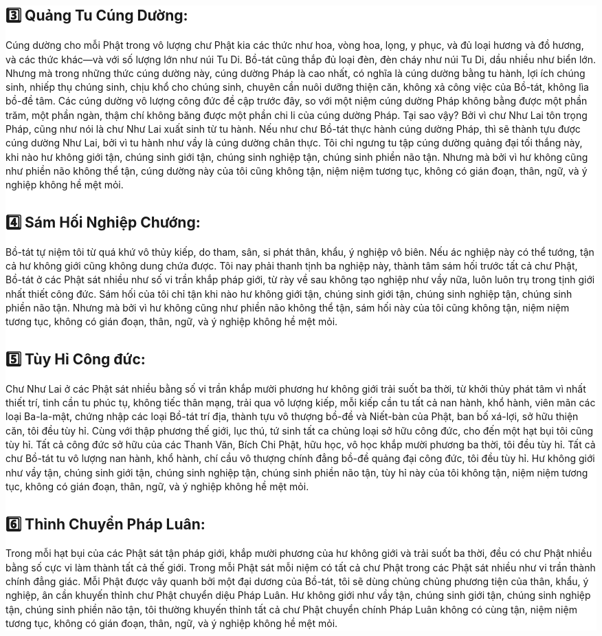 ## 3️⃣ Quảng Tu Cúng Dường: 

Cúng dường cho mỗi Phật trong vô lượng chư Phật kia các thức như hoa, vòng hoa, lọng, y phục, và đủ loại hương và đồ hương, và các thức khác—và với số lượng lớn như núi Tu Di. Bồ-tát cũng thắp đủ loại đèn, đèn cháy như núi Tu Di, dầu nhiều như biển lớn. Nhưng mà trong những thức cúng dường này, cúng dường Pháp là cao nhất, có nghĩa là cúng dường bằng tu hành, lợi ích chúng sinh, nhiếp thụ chúng sinh, chịu khổ cho chúng sinh, chuyên cần nuôi dưỡng thiện căn, không xả công việc của Bồ-tát, không lìa bồ-đề tâm. Các cúng dường vô lượng công đức đề cập trước đây, so với một niệm cúng dường Pháp không bằng được một phần trăm, một phần ngàn, thậm chí không băng được một phần chi li của cúng dường Pháp. Tại sao vậy? Bởi vì chư Như Lai tôn trọng Pháp, cũng như nói là chư Như Lai xuất sinh từ tu hành. Nếu như chư Bồ-tát thực hành cúng dường Pháp, thì sẽ thành tựu được cúng dường Như Lai, bởi vì tu hành như vầy là cúng dường chân thực. Tôi chỉ ngưng tu tập cúng dường quảng đại tối thắng này, khi nào hư không giới tận, chúng sinh giới tận, chúng sinh nghiệp tận, chúng sinh phiền não tận. Nhưng mà bởi vì hư không cũng như phiền não không thể tận, cúng dường này của tôi cũng không tận, niệm niệm tương tục, không có gián đoạn, thân, ngữ, và ý nghiệp không hề mệt mỏi.

## 4️⃣ Sám Hối Nghiệp Chướng: 

Bồ-tát tự niệm tôi từ quá khứ vô thủy kiếp, do tham, sân, si phát thân, khẩu, ý nghiệp vô biên. Nếu ác nghiệp này có thể tướng, tận cả hư không giới cũng không dung chứa được. Tôi nay phải thanh tịnh ba nghiệp này, thành tâm sám hối trước tất cả chư Phật, Bồ-tát ở các Phật sát nhiều như số vi trần khắp pháp giới, từ rày về sau không tạo nghiệp như vầy nữa, luôn luôn trụ trong tịnh giới nhất thiết công đức. Sám hối của tôi chỉ tận khi nào hư không giới tận, chúng sinh giới tận, chúng sinh nghiệp tận, chúng sinh phiền não tận. Nhưng mà bởi vì hư không cũng như phiền não không thể tận, sám hối này của tôi cũng không tận, niệm niệm tương tục, không có gián đoạn, thân, ngữ, và ý nghiệp không hề mệt mỏi.

## 5️⃣ Tùy Hỉ Công đức: 

Chư Như Lai ở các Phật sát nhiều bằng số vi trần khắp mười phương hư không giới trải suốt ba thời, từ khởi thủy phát tâm vì nhất thiết trí, tinh cần tu phúc tụ, không tiếc thân mạng, trải qua vô lượng kiếp, mỗi kiếp cần tu tất cả nan hành, khổ hành, viên mãn các loại Ba-la-mật, chứng nhập các loại Bồ-tát trí địa, thành tựu vô thượng bồ-đề và Niết-bàn của Phật, ban bố xá-lợi, sở hữu thiện căn, tôi đều tùy hỉ. Cùng với thập phương thế giới, lục thú, tứ sinh tất ca chủng loại sở hữu công đức, cho đến một hạt bụi tôi cũng tùy hỉ. Tất cả công đức sở hữu của các Thanh Văn, Bích Chi Phật, hữu học, vô học khắp mười phương ba thời, tôi đều tùy hỉ. Tất cả chư Bồ-tát tu vô lượng nan hành, khổ hành, chí cầu vô thượng chính đẳng bồ-đề quảng đại công đức, tôi đều tùy hỉ. Hư không giới như vầy tận, chúng sinh giới tận, chúng sinh nghiệp tận, chúng sinh phiền não tận, tùy hỉ này của tôi không tận, niệm niệm tương tục, không có gián đoạn, thân, ngữ, và ý nghiệp không hề mệt mỏi.

## 6️⃣ Thỉnh Chuyển Pháp Luân: 

Trong mỗi hạt bụi của các Phật sát tận pháp giới, khắp mười phương của hư không giới và trải suốt ba thời, đều có chư Phật nhiều bằng số cực vi làm thành tất cả thế giới. Trong mỗi Phật sát mỗi niệm có tất cả chư Phật trong các Phật sát nhiều như vi trần thành chính đẳng giác. Mỗi Phật được vây quanh bởi một đại dương của Bồ-tát, tôi sẽ dùng chủng chủng phương tiện của thân, khẩu, ý nghiệp, ân cần khuyến thỉnh chư Phật chuyển diệu Pháp Luân. Hư không giới như vầy tận, chúng sinh giới tận, chúng sinh nghiệp tận, chúng sinh phiền não tận, tôi thường khuyến thỉnh tất cả chư Phật chuyển chính Pháp Luân không có cùng tận, niệm niệm tương tục, không có gián đoạn, thân, ngữ, và ý nghiệp không hề mệt mỏi.
